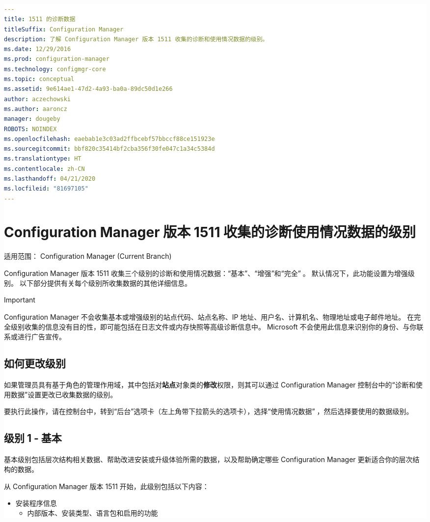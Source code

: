 ```yaml
---
title: 1511 的诊断数据
titleSuffix: Configuration Manager
description: 了解 Configuration Manager 版本 1511 收集的诊断和使用情况数据的级别。
ms.date: 12/29/2016
ms.prod: configuration-manager
ms.technology: configmgr-core
ms.topic: conceptual
ms.assetid: 9e614ae1-47d2-4a93-ba0a-89dc50d1e266
author: aczechowski
ms.author: aaroncz
manager: dougeby
ROBOTS: NOINDEX
ms.openlocfilehash: eaebab1e3c03ad2ffbcebf57bbccf88ce151923e
ms.sourcegitcommit: bbf820c35414bf2cba356f30fe047c1a34c5384d
ms.translationtype: HT
ms.contentlocale: zh-CN
ms.lasthandoff: 04/21/2020
ms.locfileid: "81697105"
---
```

# <a name="levels-of-diagnostic-usage-data-collection-for-version-1511-of-configuration-manager"></a>Configuration Manager 版本 1511 收集的诊断使用情况数据的级别

适用范围：  Configuration Manager (Current Branch)

Configuration Manager 版本 1511 收集三个级别的诊断和使用情况数据：“基本”、“增强”和“完全”    。 默认情况下，此功能设置为增强级别。 以下部分提供有关每个级别所收集数据的其他详细信息。  

> [!IMPORTANT]  
>  Configuration Manager 不会收集基本或增强级别的站点代码、站点名称、IP 地址、用户名、计算机名、物理地址或电子邮件地址。 在完全级别收集的信息没有目的性，即可能包括在日志文件或内存快照等高级诊断信息中。 Microsoft 不会使用此信息来识别你的身份、与你联系或进行广告宣传。  

##  <a name="how-to-change-the-level"></a><a name="bkmk_change"></a> 如何更改级别  
 如果管理员具有基于角色的管理作用域，其中包括对**站点**对象类的**修改**权限，则其可以通过 Configuration Manager 控制台中的“诊断和使用数据”设置更改已收集数据的级别。

 要执行此操作，请在控制台中，转到“后台”选项卡（左上角带下拉箭头的选项卡），选择“使用情况数据”  ，然后选择要使用的数据级别。  


##  <a name="level-1---basic"></a><a name="bkmk_level1"></a> 级别 1 - 基本  
 基本级别包括层次结构相关数据、帮助改进安装或升级体验所需的数据，以及帮助确定哪些 Configuration Manager 更新适合你的层次结构的数据。  

 从 Configuration Manager 版本 1511 开始，此级别包括以下内容：  


-   安装程序信息
    - 内部版本、安装类型、语言包和启用的功能
